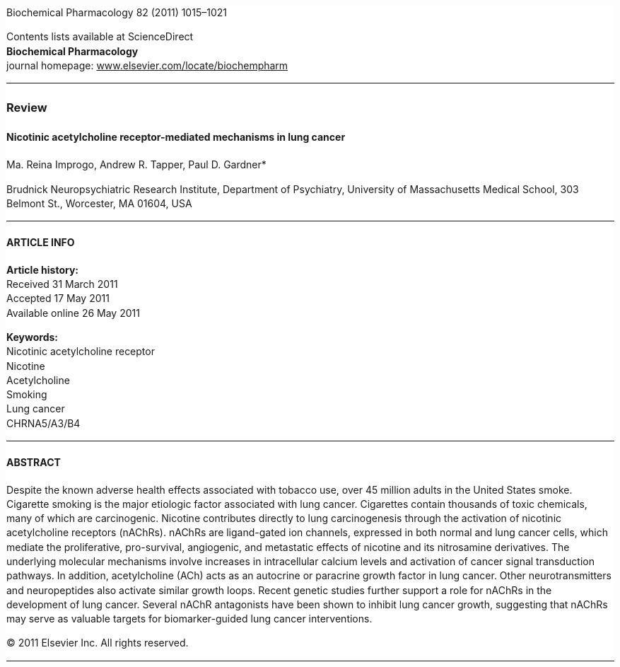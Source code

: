 
Biochemical Pharmacology 82 (2011) 1015–1021

Contents lists available at ScienceDirect  
**Biochemical Pharmacology**  
journal homepage: www.elsevier.com/locate/biochempharm

---

### Review

#### Nicotinic acetylcholine receptor-mediated mechanisms in lung cancer

Ma. Reina Improgo, Andrew R. Tapper, Paul D. Gardner*

Brudnick Neuropsychiatric Research Institute, Department of Psychiatry, University of Massachusetts Medical School, 303 Belmont St., Worcester, MA 01604, USA

---

#### ARTICLE INFO

**Article history:**  
Received 31 March 2011  
Accepted 17 May 2011  
Available online 26 May 2011  

**Keywords:**  
Nicotinic acetylcholine receptor  
Nicotine  
Acetylcholine  
Smoking  
Lung cancer  
CHRNA5/A3/B4

---

#### ABSTRACT

Despite the known adverse health effects associated with tobacco use, over 45 million adults in the United States smoke. Cigarette smoking is the major etiologic factor associated with lung cancer. Cigarettes contain thousands of toxic chemicals, many of which are carcinogenic. Nicotine contributes directly to lung carcinogenesis through the activation of nicotinic acetylcholine receptors (nAChRs). nAChRs are ligand-gated ion channels, expressed in both normal and lung cancer cells, which mediate the proliferative, pro-survival, angiogenic, and metastatic effects of nicotine and its nitrosamine derivatives. The underlying molecular mechanisms involve increases in intracellular calcium levels and activation of cancer signal transduction pathways. In addition, acetylcholine (ACh) acts as an autocrine or paracrine growth factor in lung cancer. Other neurotransmitters and neuropeptides also activate similar growth loops. Recent genetic studies further support a role for nAChRs in the development of lung cancer. Several nAChR antagonists have been shown to inhibit lung cancer growth, suggesting that nAChRs may serve as valuable targets for biomarker-guided lung cancer interventions.

© 2011 Elsevier Inc. All rights reserved.

---
